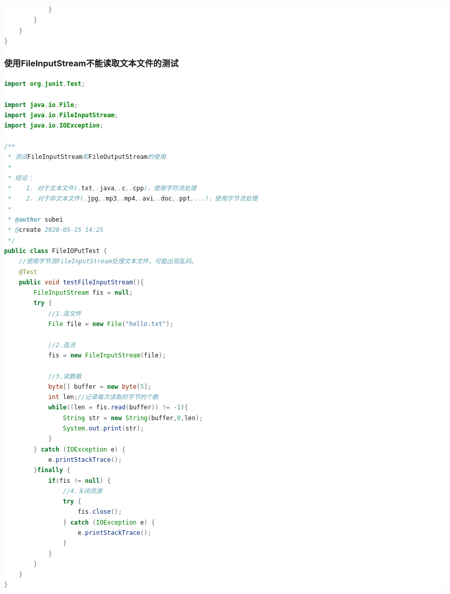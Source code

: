 ```java
            }
        }
    }
}
```

### 使用FileInputStream不能读取文本文件的测试

```java
import org.junit.Test;

import java.io.File;
import java.io.FileInputStream;
import java.io.IOException;

/**
 * 测试FileInputStream和FileOutputStream的使用
 *
 * 结论：
 *    1. 对于文本文件(.txt,.java,.c,.cpp)，使用字符流处理
 *    2. 对于非文本文件(.jpg,.mp3,.mp4,.avi,.doc,.ppt,...)，使用字节流处理
 *
 * @author subei
 * @create 2020-05-15 14:25
 */
public class FileIOPutTest {
    //使用字节流FileInputStream处理文本文件，可能出现乱码。
    @Test
    public void testFileInputStream(){
        FileInputStream fis = null;
        try {
            //1.造文件
            File file = new File("hello.txt");

            //2.造流
            fis = new FileInputStream(file);

            //3.读数据
            byte[] buffer = new byte[5];
            int len;//记录每次读取的字节的个数
            while((len = fis.read(buffer)) != -1){
                String str = new String(buffer,0,len);
                System.out.print(str);
            }
        } catch (IOException e) {
            e.printStackTrace();
        }finally {
            if(fis != null) {
                //4.关闭资源
                try {
                    fis.close();
                } catch (IOException e) {
                    e.printStackTrace();
                }
            }
        }
    }
}
```
